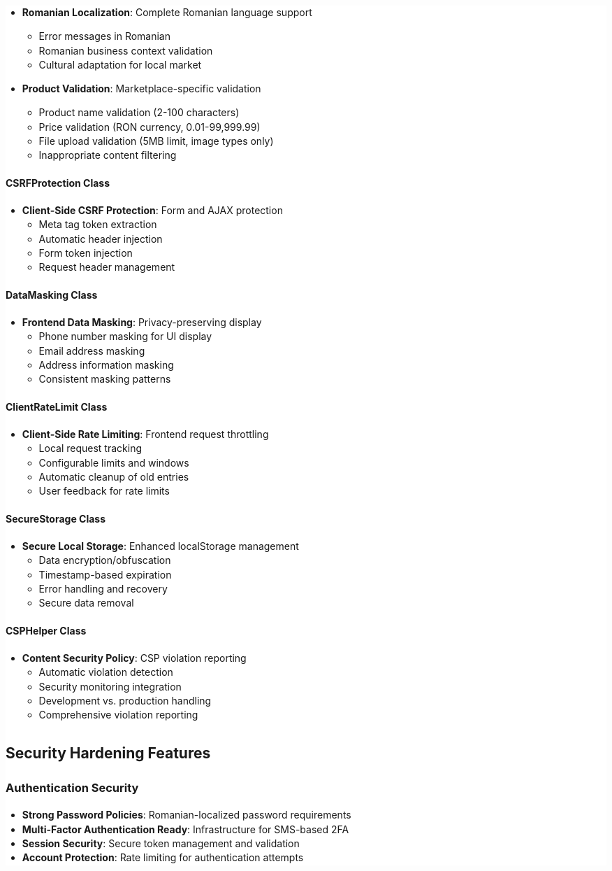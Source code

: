 - **Romanian Localization**: Complete Romanian language support
  - Error messages in Romanian
  - Romanian business context validation
  - Cultural adaptation for local market

- **Product Validation**: Marketplace-specific validation
  - Product name validation (2-100 characters)
  - Price validation (RON currency, 0.01-99,999.99)
  - File upload validation (5MB limit, image types only)
  - Inappropriate content filtering

#### CSRFProtection Class
- **Client-Side CSRF Protection**: Form and AJAX protection
  - Meta tag token extraction
  - Automatic header injection
  - Form token injection
  - Request header management

#### DataMasking Class
- **Frontend Data Masking**: Privacy-preserving display
  - Phone number masking for UI display
  - Email address masking
  - Address information masking
  - Consistent masking patterns

#### ClientRateLimit Class
- **Client-Side Rate Limiting**: Frontend request throttling
  - Local request tracking
  - Configurable limits and windows
  - Automatic cleanup of old entries
  - User feedback for rate limits

#### SecureStorage Class
- **Secure Local Storage**: Enhanced localStorage management
  - Data encryption/obfuscation
  - Timestamp-based expiration
  - Error handling and recovery
  - Secure data removal

#### CSPHelper Class
- **Content Security Policy**: CSP violation reporting
  - Automatic violation detection
  - Security monitoring integration
  - Development vs. production handling
  - Comprehensive violation reporting

## Security Hardening Features

### Authentication Security
- **Strong Password Policies**: Romanian-localized password requirements
- **Multi-Factor Authentication Ready**: Infrastructure for SMS-based 2FA
- **Session Security**: Secure token management and validation
- **Account Protection**: Rate limiting for authentication attempts
